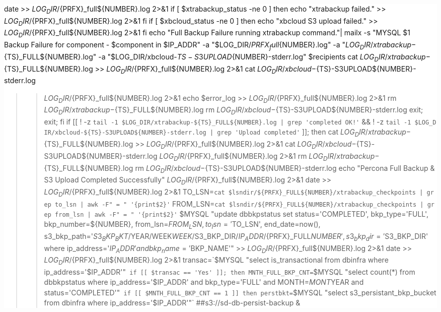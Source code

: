 date >> $LOG_DIR/${PRFX}_full${NUMBER}.log 2>&1
if [ $xtrabackup_status -ne 0 ]
then
echo "xtrabackup failed." >>
$LOG_DIR/${PRFX}_full${NUMBER}.log 2>&1
fi
if [ $xbcloud_status -ne 0 ]
then
echo "xbcloud S3 upload failed." >>
$LOG_DIR/${PRFX}_full${NUMBER}.log 2>&1
fi
echo "Full Backup Failure running xtrabackup command."| mailx -s
"MYSQL $1 Backup Failure for component - $component in $IP_ADDR" -a
"$LOG_DIR/${PRFX}_full${NUMBER}.log" -a
"$LOG_DIR/xtrabackup-${TS}_FULL${NUMBER}.log" -a
"$LOG_DIR/xbcloud-${TS}-S3UPLOAD${NUMBER}-stderr.log" $recipients
cat $LOG_DIR/xtrabackup-${TS}_FULL${NUMBER}.log >>
$LOG_DIR/${PRFX}_full${NUMBER}.log 2>&1
cat $LOG_DIR/xbcloud-${TS}-S3UPLOAD${NUMBER}-stderr.log
>> $LOG_DIR/${PRFX}_full${NUMBER}.log 2>&1
echo $error_log >> $LOG_DIR/${PRFX}_full${NUMBER}.log 2>&1
rm $LOG_DIR/xtrabackup-${TS}_FULL${NUMBER}.log
rm $LOG_DIR/xbcloud-${TS}-S3UPLOAD${NUMBER}-stderr.log
exit; exit;
fi
if [[ ! -z `tail -1 $LOG_DIR/xtrabackup-${TS}_FULL${NUMBER}.log | grep
'completed OK!'` && ! -z `tail -1
$LOG_DIR/xbcloud-${TS}-S3UPLOAD${NUMBER}-stderr.log | grep 'Upload
completed'` ]];
then
cat $LOG_DIR/xtrabackup-${TS}_FULL${NUMBER}.log >>
$LOG_DIR/${PRFX}_full${NUMBER}.log 2>&1
cat $LOG_DIR/xbcloud-${TS}-S3UPLOAD${NUMBER}-stderr.log
>> $LOG_DIR/${PRFX}_full${NUMBER}.log 2>&1
rm $LOG_DIR/xtrabackup-${TS}_FULL${NUMBER}.log
rm $LOG_DIR/xbcloud-${TS}-S3UPLOAD${NUMBER}-stderr.log
echo "Percona Full Backup & S3 Upload Completed Successfully"
>> $LOG_DIR/${PRFX}_full${NUMBER}.log 2>&1
date >> $LOG_DIR/${PRFX}_full${NUMBER}.log 2>&1
TO_LSN=`cat
$lsndir/${PRFX}_FULL${NUMBER}/xtrabackup_checkpoints | grep to_lsn |
awk -F" = " '{print$2}'`
FROM_LSN=`cat
$lsndir/${PRFX}_FULL${NUMBER}/xtrabackup_checkpoints | grep from_lsn |
awk -F" = " '{print$2}'`
$MYSQL "update dbbkpstatus set status='COMPLETED',
bkp_type='FULL', bkp_number=${NUMBER}, from_lsn=$FROM_LSN,
to_lsn='$TO_LSN', end_date=now(),
s3_bkp_path='$S3_BKP_BKT/$YEAR/WEEK$WEEK/$S3_BKP_DIR/$IP_AD
DR/${PRFX}_FULL${NUMBER}',s3_bkp_dir='$S3_BKP_DIR' where
ip_address='$IP_ADDR' and bkp_name='$BKP_NAME'" >>
$LOG_DIR/${PRFX}_full${NUMBER}.log 2>&1
date >> $LOG_DIR/${PRFX}_full${NUMBER}.log 2>&1
transac=`$MYSQL "select is_transactional from dbinfra where
ip_address='$IP_ADDR'"`
if [[ $transac == 'Yes' ]];
then
MNTH_FULL_BKP_CNT=`$MYSQL "select count(*) from
dbbkpstatus where ip_address='$IP_ADDR' and bkp_type='FULL' and
MONTH=$MONT$YEAR and status='COMPLETED'"`
if [[ $MNTH_FULL_BKP_CNT == 1 ]]
then
perstbkt=`$MYSQL "select s3_persistant_bkp_bucket
from dbinfra where ip_address='$IP_ADDR'"` ##s3://sd-db-persist-backup &